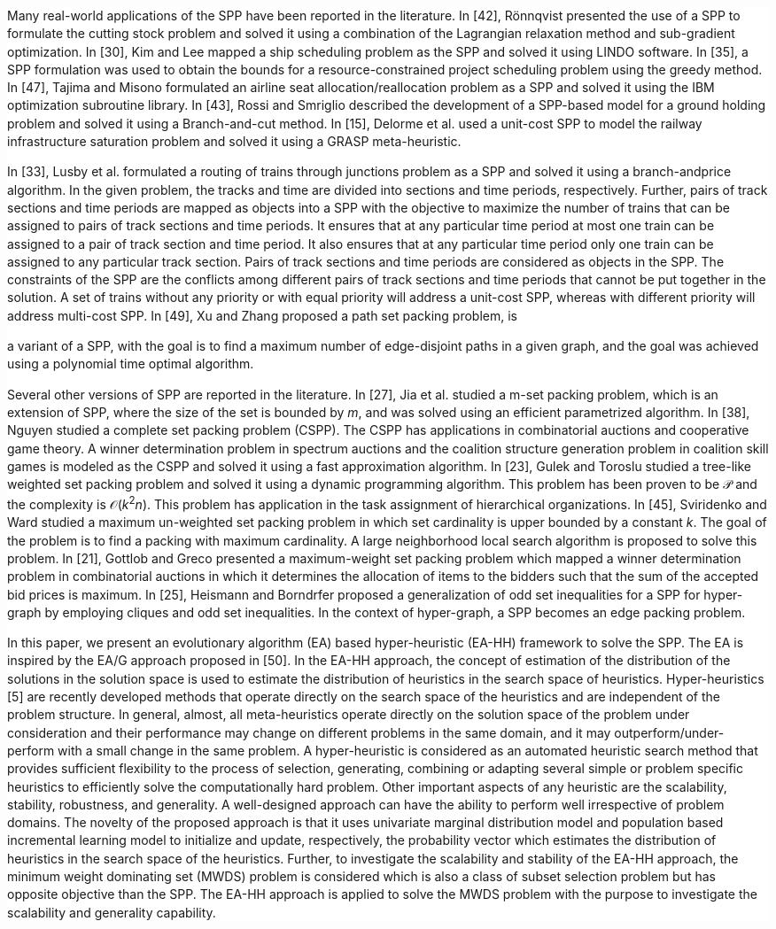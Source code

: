 Many real-world applications of the SPP have been reported in the literature. In [42], Rönnqvist presented the use of a SPP to formulate the cutting stock problem and solved it using a combination of the Lagrangian relaxation method and sub-gradient optimization. In [30], Kim and Lee mapped a ship scheduling problem as the SPP and solved it using LINDO software. In [35], a SPP formulation was used to obtain the bounds for a resource-constrained project scheduling problem using the greedy method. In [47], Tajima and Misono formulated an airline seat allocation/reallocation problem as a SPP and solved it using the IBM optimization subroutine library. In [43], Rossi and Smriglio described the development of a SPP-based model for a ground holding problem and solved it using a Branch-and-cut method. In [15], Delorme et al. used a unit-cost SPP to model the railway infrastructure saturation problem and solved it using a GRASP meta-heuristic.

In [33], Lusby et al. formulated a routing of trains through junctions problem as a SPP and solved it using a branch-andprice algorithm. In the given problem, the tracks and time are divided into sections and time periods, respectively. Further, pairs of track sections and time periods are mapped as objects into a SPP with the objective to maximize the number of trains that can be assigned to pairs of track sections and time periods. It ensures that at any particular time period at most one train can be assigned to a pair of track section and time period. It also ensures that at any particular time period only one train can be assigned to any particular track section. Pairs of track sections and time periods are considered as objects in the SPP. The constraints of the SPP are the conflicts among different pairs of track sections and time periods that cannot be put together in the solution. A set of trains without any priority or with equal priority will address a unit-cost SPP, whereas with different priority will address multi-cost SPP. In [49], Xu and Zhang proposed a path set packing problem, is

a variant of a SPP, with the goal is to find a maximum number of edge-disjoint paths in a given graph, and the goal was achieved using a polynomial time optimal algorithm.

Several other versions of SPP are reported in the literature. In [27], Jia et al. studied a m-set packing problem, which is an extension of SPP, where the size of the set is bounded by $m$, and was solved using an efficient parametrized algorithm. In [38], Nguyen studied a complete set packing problem (CSPP). The CSPP has applications in combinatorial auctions and cooperative game theory. A winner determination problem in spectrum auctions and the coalition structure generation problem in coalition skill games is modeled as the CSPP and solved it using a fast approximation algorithm. In [23], Gulek and Toroslu studied a tree-like weighted set packing problem and solved it using a dynamic programming algorithm. This problem has been proven to be $\mathcal{P}$ and the complexity is $\mathcal{O}\left(k^{2} n\right)$. This problem has application in the task assignment of hierarchical organizations. In [45], Sviridenko and Ward studied a maximum un-weighted set packing problem in which set cardinality is upper bounded by a constant $k$. The goal of the problem is to find a packing with maximum cardinality. A large neighborhood local search algorithm is proposed to solve this problem. In [21], Gottlob and Greco presented a maximum-weight set packing problem which mapped a winner determination problem in combinatorial auctions in which it determines the allocation of items to the bidders such that the sum of the accepted bid prices is maximum. In [25], Heismann and Borndrfer proposed a generalization of odd set inequalities for a SPP for hyper-graph by employing cliques and odd set inequalities. In the context of hyper-graph, a SPP becomes an edge packing problem.

In this paper, we present an evolutionary algorithm (EA) based hyper-heuristic (EA-HH) framework to solve the SPP. The EA is inspired by the EA/G approach proposed in [50]. In the EA-HH approach, the concept of estimation of the distribution of the solutions in the solution space is used to estimate the distribution of heuristics in the search space of heuristics. Hyper-heuristics [5] are recently developed methods that operate directly on the search space of the heuristics and are independent of the problem structure. In general, almost, all meta-heuristics operate directly on the solution space of the problem under consideration and their performance may change on different problems in the same domain, and it may outperform/under-perform with a small change in the same problem. A hyper-heuristic is considered as an automated heuristic search method that provides sufficient flexibility to the process of selection, generating, combining or adapting several simple or problem specific heuristics to efficiently solve the computationally hard problem. Other important aspects of any heuristic are the scalability, stability, robustness, and generality. A well-designed approach can have the ability to perform well irrespective of problem domains. The novelty of the proposed approach is that it uses univariate marginal distribution model and population based incremental learning model to initialize and update, respectively, the probability vector which estimates the distribution of heuristics in the search space of the heuristics. Further, to investigate the scalability and stability of the EA-HH approach, the minimum weight dominating set (MWDS) problem is considered which is also a class of subset selection problem but has opposite objective than the SPP. The EA-HH approach is applied to solve the MWDS problem with the purpose to investigate the scalability and generality capability.


[^0]:    * Corresponding author.
[^0]:    ${ }^{1}$ https://mathcracker.com/wilcoxon-signed-ranks.php.